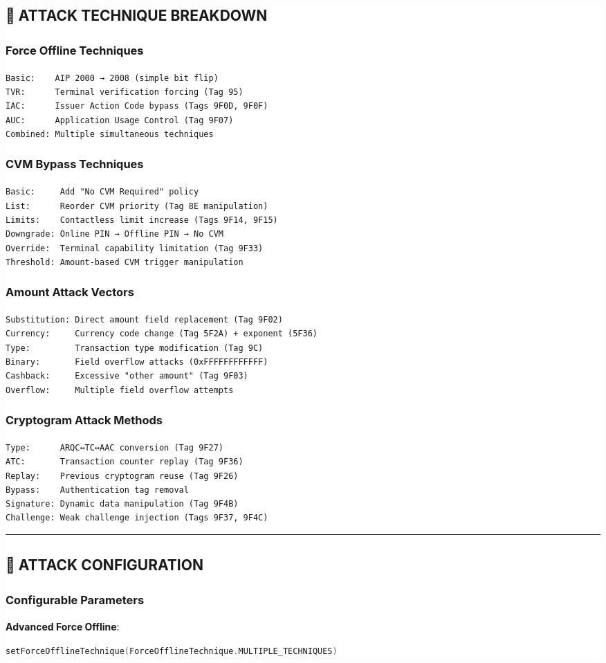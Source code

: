 ## 🔬 **ATTACK TECHNIQUE BREAKDOWN**

### **Force Offline Techniques**
```
Basic:    AIP 2000 → 2008 (simple bit flip)
TVR:      Terminal verification forcing (Tag 95)
IAC:      Issuer Action Code bypass (Tags 9F0D, 9F0F)
AUC:      Application Usage Control (Tag 9F07)
Combined: Multiple simultaneous techniques
```

### **CVM Bypass Techniques**  
```
Basic:     Add "No CVM Required" policy
List:      Reorder CVM priority (Tag 8E manipulation)
Limits:    Contactless limit increase (Tags 9F14, 9F15)
Downgrade: Online PIN → Offline PIN → No CVM
Override:  Terminal capability limitation (Tag 9F33)
Threshold: Amount-based CVM trigger manipulation
```

### **Amount Attack Vectors**
```
Substitution: Direct amount field replacement (Tag 9F02)
Currency:     Currency code change (Tag 5F2A) + exponent (5F36)
Type:         Transaction type modification (Tag 9C)
Binary:       Field overflow attacks (0xFFFFFFFFFFFF)
Cashback:     Excessive "other amount" (Tag 9F03)
Overflow:     Multiple field overflow attempts
```

### **Cryptogram Attack Methods**
```
Type:      ARQC↔TC↔AAC conversion (Tag 9F27)
ATC:       Transaction counter replay (Tag 9F36)
Replay:    Previous cryptogram reuse (Tag 9F26)
Bypass:    Authentication tag removal
Signature: Dynamic data manipulation (Tag 9F4B)
Challenge: Weak challenge injection (Tags 9F37, 9F4C)
```

---

## 💾 **ATTACK CONFIGURATION**

### **Configurable Parameters**

**Advanced Force Offline**:
```kotlin
setForceOfflineTechnique(ForceOfflineTechnique.MULTIPLE_TECHNIQUES)
```
